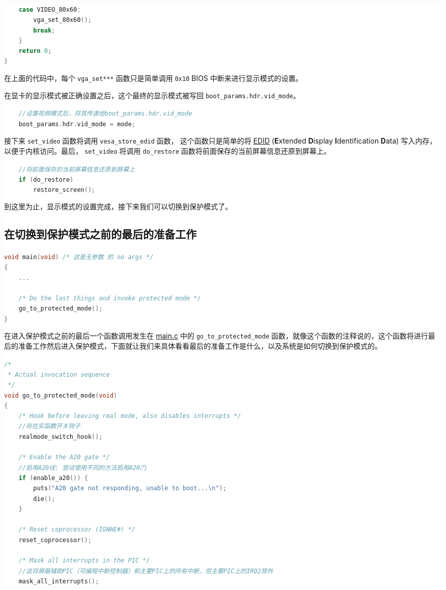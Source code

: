 ```C
	case VIDEO_80x60:
		vga_set_80x60();
		break;
	}
	return 0;
}
```

在上面的代码中，每个 `vga_set***` 函数只是简单调用 `0x10` BIOS 中断来进行显示模式的设置。

在显卡的显示模式被正确设置之后，这个最终的显示模式被写回  `boot_params.hdr.vid_mode`。

```c
    //设置视频模式后，将其传递给boot_params.hdr.vid_mode
	boot_params.hdr.vid_mode = mode;
```

接下来 `set_video` 函数将调用 `vesa_store_edid` 函数， 这个函数只是简单的将  [EDID](https://en.wikipedia.org/wiki/Extended_Display_Identification_Data) (**E**xtended **D**isplay **I**dentification **D**ata) 写入内存，以便于内核访问。最后， `set_video` 将调用 `do_restore` 函数将前面保存的当前屏幕信息还原到屏幕上。
```c
    //将前面保存的当前屏幕信息还原到屏幕上
	if (do_restore)
		restore_screen();
```
到这里为止，显示模式的设置完成，接下来我们可以切换到保护模式了。

在切换到保护模式之前的最后的准备工作
--------------------------------------------------------------------------------

```c
void main(void) /* 这是无参数 的 no args */
{
    ...

	/* Do the last things and invoke protected mode */
	go_to_protected_mode();
}
```
在进入保护模式之前的最后一个函数调用发生在 [main.c](http://lxr.free-electrons.com/source/arch/x86/boot/main.c?v=3.18#L184) 中的 `go_to_protected_mode` 函数，就像这个函数的注释说的，这个函数将进行最后的准备工作然后进入保护模式，下面就让我们来具体看看最后的准备工作是什么，以及系统是如何切换到保护模式的。

```c
/*
 * Actual invocation sequence
 */
void go_to_protected_mode(void)
{
	/* Hook before leaving real mode, also disables interrupts */
    //存在实函数开关钩子
	realmode_switch_hook();

	/* Enable the A20 gate */
    //启用A20线: 尝试使用不同的方法启用A20门
	if (enable_a20()) {
		puts("A20 gate not responding, unable to boot...\n");
		die();
	}

	/* Reset coprocessor (IGNNE#) */
	reset_coprocessor();

	/* Mask all interrupts in the PIC */
    //这将屏蔽辅助PIC（可编程中断控制器）和主要PIC上的所有中断，但主要PIC上的IRQ2除外
	mask_all_interrupts();

```